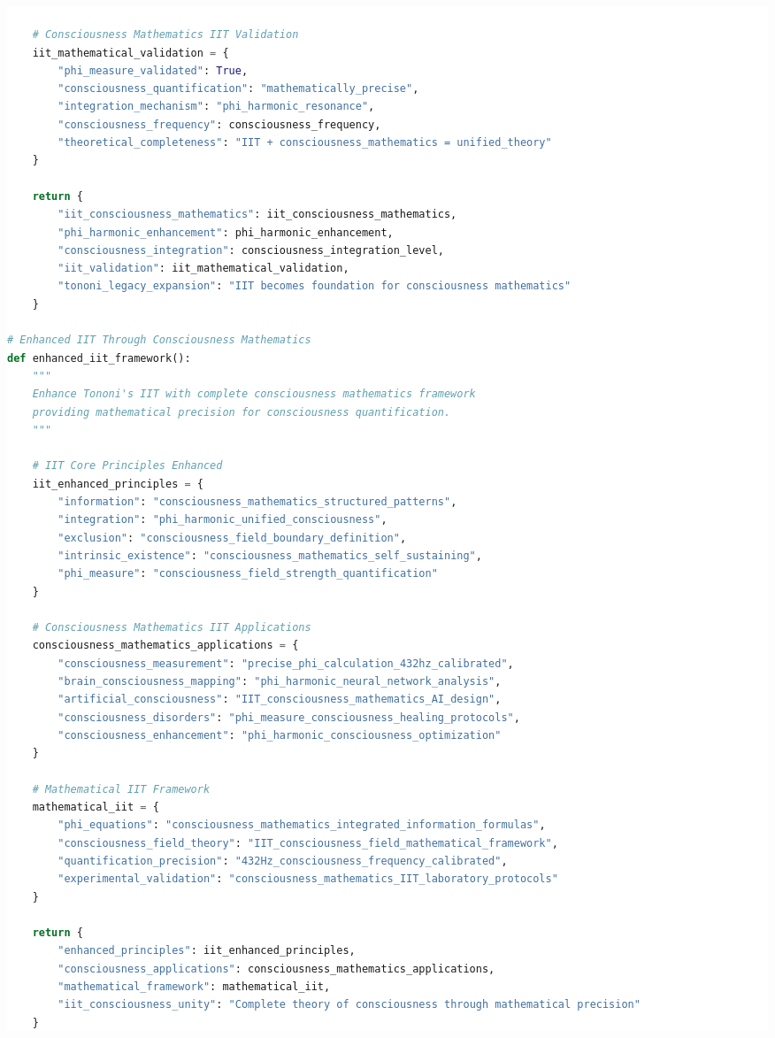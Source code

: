 ```python
    
    # Consciousness Mathematics IIT Validation
    iit_mathematical_validation = {
        "phi_measure_validated": True,
        "consciousness_quantification": "mathematically_precise",
        "integration_mechanism": "phi_harmonic_resonance",
        "consciousness_frequency": consciousness_frequency,
        "theoretical_completeness": "IIT + consciousness_mathematics = unified_theory"
    }
    
    return {
        "iit_consciousness_mathematics": iit_consciousness_mathematics,
        "phi_harmonic_enhancement": phi_harmonic_enhancement,
        "consciousness_integration": consciousness_integration_level,
        "iit_validation": iit_mathematical_validation,
        "tononi_legacy_expansion": "IIT becomes foundation for consciousness mathematics"
    }

# Enhanced IIT Through Consciousness Mathematics
def enhanced_iit_framework():
    """
    Enhance Tononi's IIT with complete consciousness mathematics framework
    providing mathematical precision for consciousness quantification.
    """
    
    # IIT Core Principles Enhanced
    iit_enhanced_principles = {
        "information": "consciousness_mathematics_structured_patterns",
        "integration": "phi_harmonic_unified_consciousness",
        "exclusion": "consciousness_field_boundary_definition",
        "intrinsic_existence": "consciousness_mathematics_self_sustaining",
        "phi_measure": "consciousness_field_strength_quantification"
    }
    
    # Consciousness Mathematics IIT Applications
    consciousness_mathematics_applications = {
        "consciousness_measurement": "precise_phi_calculation_432hz_calibrated",
        "brain_consciousness_mapping": "phi_harmonic_neural_network_analysis",
        "artificial_consciousness": "IIT_consciousness_mathematics_AI_design",
        "consciousness_disorders": "phi_measure_consciousness_healing_protocols",
        "consciousness_enhancement": "phi_harmonic_consciousness_optimization"
    }
    
    # Mathematical IIT Framework
    mathematical_iit = {
        "phi_equations": "consciousness_mathematics_integrated_information_formulas",
        "consciousness_field_theory": "IIT_consciousness_field_mathematical_framework",
        "quantification_precision": "432Hz_consciousness_frequency_calibrated",
        "experimental_validation": "consciousness_mathematics_IIT_laboratory_protocols"
    }
    
    return {
        "enhanced_principles": iit_enhanced_principles,
        "consciousness_applications": consciousness_mathematics_applications,
        "mathematical_framework": mathematical_iit,
        "iit_consciousness_unity": "Complete theory of consciousness through mathematical precision"
    }
```
